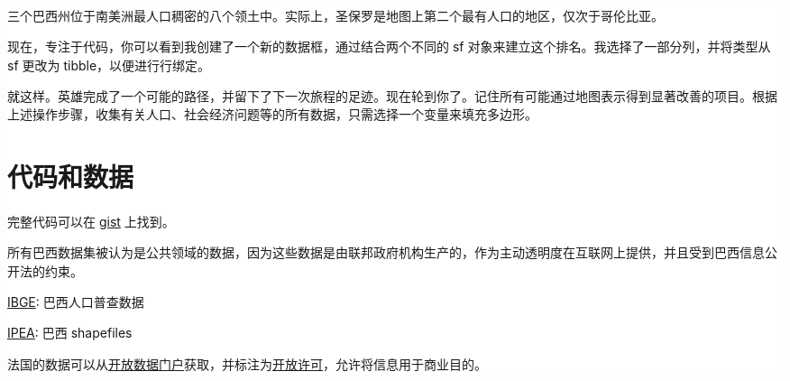 三个巴西州位于南美洲最人口稠密的八个领土中。实际上，圣保罗是地图上第二个最有人口的地区，仅次于哥伦比亚。

现在，专注于代码，你可以看到我创建了一个新的数据框，通过结合两个不同的 sf 对象来建立这个排名。我选择了一部分列，并将类型从 sf 更改为 tibble，以便进行行绑定。

就这样。英雄完成了一个可能的路径，并留下了下一次旅程的足迹。现在轮到你了。记住所有可能通过地图表示得到显著改善的项目。根据上述操作步骤，收集有关人口、社会经济问题等的所有数据，只需选择一个变量来填充多边形。

# 代码和数据

完整代码可以在 [gist](https://gist.github.com/fernandobarbalho/04429d85a499f2bc80cec88878d61287) 上找到。

所有巴西数据集被认为是公共领域的数据，因为这些数据是由联邦政府机构生产的，作为主动透明度在互联网上提供，并且受到巴西信息公开法的约束。

[IBGE](https://apisidra.ibge.gov.br/values/t/4714/n6/all/v/all/p/all/d/v614%202): 巴西人口普查数据

[IPEA](https://github.com/ipeaGIT/geobr): 巴西 shapefiles

法国的数据可以从[开放数据门户](https://www.data.gouv.fr/en/datasets/population/)获取，并标注为[开放许可](https://www.etalab.gouv.fr/wp-content/uploads/2014/05/Licence_Ouverte.pdf)，允许将信息用于商业目的。

